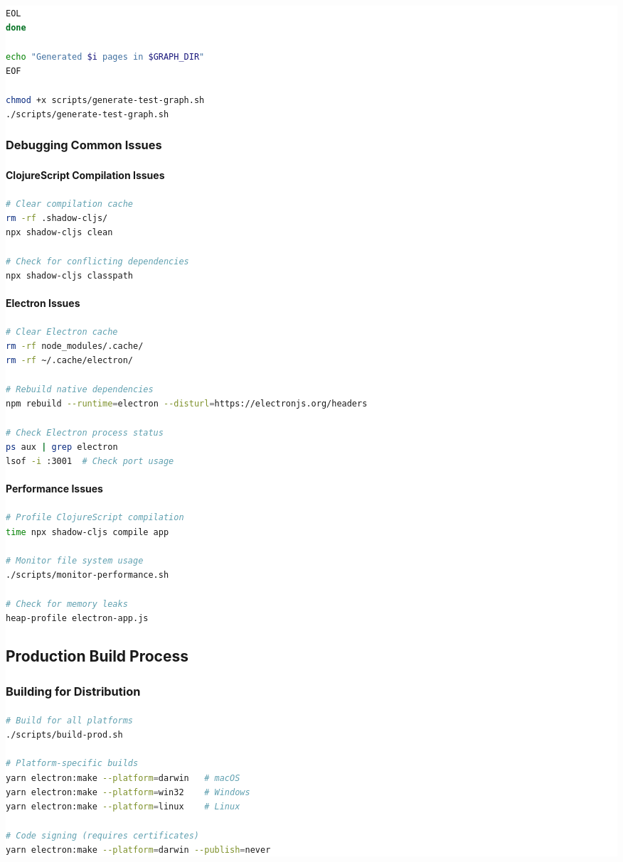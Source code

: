 ```bash
EOL
done

echo "Generated $i pages in $GRAPH_DIR"
EOF

chmod +x scripts/generate-test-graph.sh
./scripts/generate-test-graph.sh
```

### Debugging Common Issues

#### ClojureScript Compilation Issues
```bash
# Clear compilation cache
rm -rf .shadow-cljs/
npx shadow-cljs clean

# Check for conflicting dependencies
npx shadow-cljs classpath
```

#### Electron Issues
```bash
# Clear Electron cache
rm -rf node_modules/.cache/
rm -rf ~/.cache/electron/

# Rebuild native dependencies
npm rebuild --runtime=electron --disturl=https://electronjs.org/headers

# Check Electron process status
ps aux | grep electron
lsof -i :3001  # Check port usage
```

#### Performance Issues
```bash
# Profile ClojureScript compilation
time npx shadow-cljs compile app

# Monitor file system usage
./scripts/monitor-performance.sh

# Check for memory leaks
heap-profile electron-app.js
```

## Production Build Process

### Building for Distribution
```bash
# Build for all platforms
./scripts/build-prod.sh

# Platform-specific builds
yarn electron:make --platform=darwin   # macOS
yarn electron:make --platform=win32    # Windows  
yarn electron:make --platform=linux    # Linux

# Code signing (requires certificates)
yarn electron:make --platform=darwin --publish=never
```
